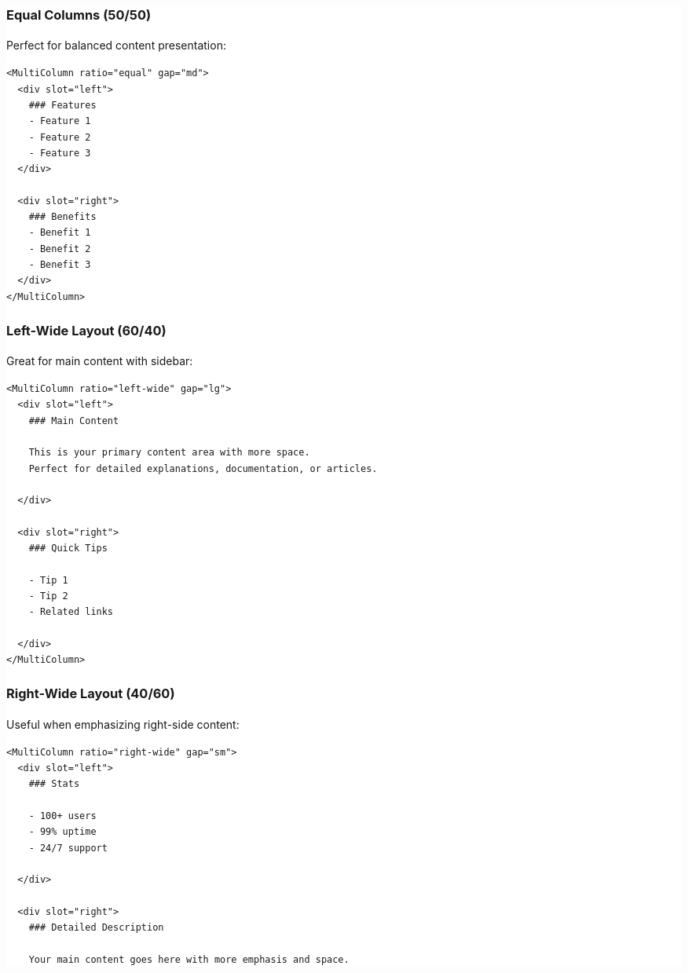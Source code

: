 ### Equal Columns (50/50)

Perfect for balanced content presentation:

```mdx
<MultiColumn ratio="equal" gap="md">
  <div slot="left">
    ### Features
    - Feature 1
    - Feature 2
    - Feature 3
  </div>

  <div slot="right">
    ### Benefits
    - Benefit 1
    - Benefit 2
    - Benefit 3
  </div>
</MultiColumn>
```

### Left-Wide Layout (60/40)

Great for main content with sidebar:

```mdx
<MultiColumn ratio="left-wide" gap="lg">
  <div slot="left">
    ### Main Content

    This is your primary content area with more space.
    Perfect for detailed explanations, documentation, or articles.

  </div>

  <div slot="right">
    ### Quick Tips

    - Tip 1
    - Tip 2
    - Related links

  </div>
</MultiColumn>
```

### Right-Wide Layout (40/60)

Useful when emphasizing right-side content:

```mdx
<MultiColumn ratio="right-wide" gap="sm">
  <div slot="left">
    ### Stats

    - 100+ users
    - 99% uptime
    - 24/7 support

  </div>

  <div slot="right">
    ### Detailed Description

    Your main content goes here with more emphasis and space.
```
